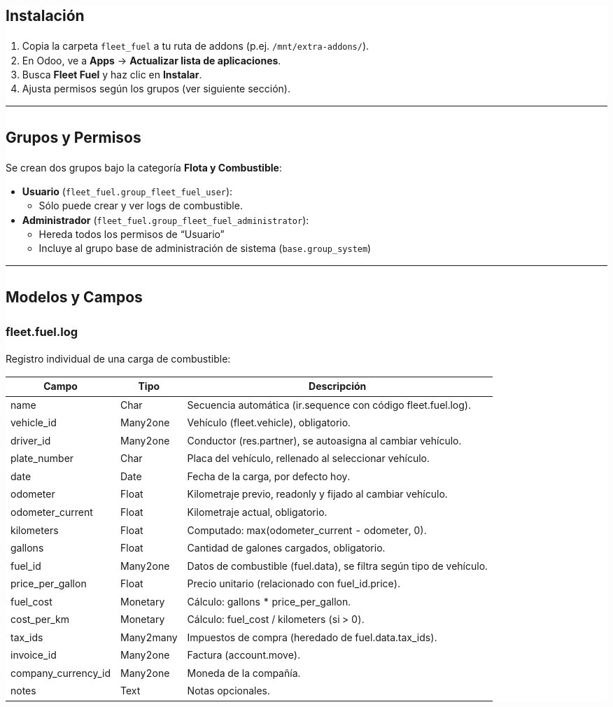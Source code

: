 ## Instalación

1. Copia la carpeta `fleet_fuel` a tu ruta de addons (p.ej. `/mnt/extra-addons/`).  
2. En Odoo, ve a **Apps** → **Actualizar lista de aplicaciones**.  
3. Busca **Fleet Fuel** y haz clic en **Instalar**.  
4. Ajusta permisos según los grupos (ver siguiente sección).  

---

## Grupos y Permisos

Se crean dos grupos bajo la categoría **Flota y Combustible**:
- **Usuario** (`fleet_fuel.group_fleet_fuel_user`):  
  - Sólo puede crear y ver logs de combustible.  
- **Administrador** (`fleet_fuel.group_fleet_fuel_administrator`):  
  - Hereda todos los permisos de “Usuario”  
  - Incluye al grupo base de administración de sistema (`base.group_system`)  

---

## Modelos y Campos

### fleet.fuel.log

Registro individual de una carga de combustible:

| Campo               | Tipo       | Descripción                                                                                  |
| ------------------- | ---------- | -------------------------------------------------------------------------------------------- |
| name                | Char       | Secuencia automática (ir.sequence con código fleet.fuel.log).                                |
| vehicle_id          | Many2one   | Vehículo (fleet.vehicle), obligatorio.                                                       |
| driver_id           | Many2one   | Conductor (res.partner), se autoasigna al cambiar vehículo.                                  |
| plate_number        | Char       | Placa del vehículo, rellenado al seleccionar vehículo.                                       |
| date                | Date       | Fecha de la carga, por defecto hoy.                                                         |
| odometer            | Float      | Kilometraje previo, readonly y fijado al cambiar vehículo.                                   |
| odometer_current    | Float      | Kilometraje actual, obligatorio.                                                             |
| kilometers          | Float      | Computado: max(odometer_current - odometer, 0).                                              |
| gallons             | Float      | Cantidad de galones cargados, obligatorio.                                                   |
| fuel_id             | Many2one   | Datos de combustible (fuel.data), se filtra según tipo de vehículo.                          |
| price_per_gallon    | Float      | Precio unitario (relacionado con fuel_id.price).                                             |
| fuel_cost           | Monetary   | Cálculo: gallons * price_per_gallon.                                                         |
| cost_per_km         | Monetary   | Cálculo: fuel_cost / kilometers (si > 0).                                                    |
| tax_ids             | Many2many  | Impuestos de compra (heredado de fuel.data.tax_ids).                                         |
| invoice_id          | Many2one   | Factura (account.move).                                                                      |
| company_currency_id | Many2one   | Moneda de la compañía.                                                                       |
| notes               | Text       | Notas opcionales.                                                                            |

